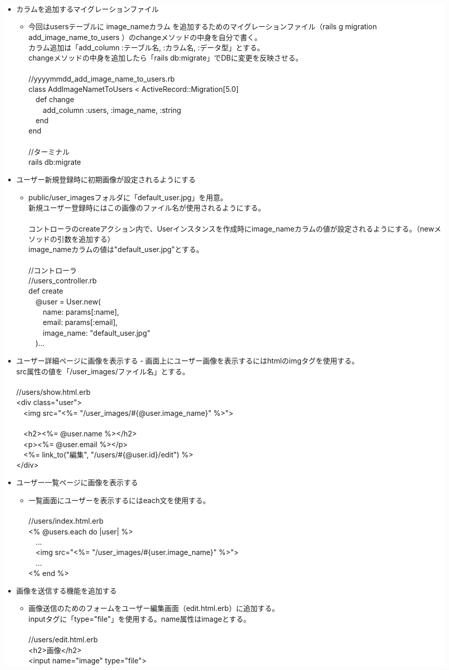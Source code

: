 - カラムを追加するマイグレーションファイル
    - 今回はusersテーブルに image_nameカラム を追加するためのマイグレーションファイル（rails g migration add_image_name_to_users
）のchangeメソッドの中身を自分で書く。<br>
カラム追加は「add_column :テーブル名, :カラム名, :データ型」とする。<br>
changeメソッドの中身を追加したら「rails db:migrate」でDBに変更を反映させる。<br><br>
//yyyymmdd_add_image_name_to_users.rb<br>
class AddImageNametToUsers < ActiveRecord::Migration[5.0]<br>
 　def change<br>
  　　add_column :users, :image_name, :string<br>
 　end<br>
end<br><br>
//ターミナル<br>
rails db:migrate

- ユーザー新規登録時に初期画像が設定されるようにする
    - public/user_imagesフォルダに「default_user.jpg」を用意。<br>
新規ユーザー登録時にはこの画像のファイル名が使用されるようにする。<br><br>
コントローラのcreateアクション内で、Userインスタンスを作成時にimage_nameカラムの値が設定されるようにする。（newメソッドの引数を追加する）<br>
image_nameカラムの値は"default_user.jpg"とする。<br><br>
//コントローラ<br>
//users_controller.rb<br>
def create<br>
 　@user = User.new(<br>
      　　name: params[:name],<br>
      　　email: params[:email],<br>
      　　image_name: "default_user.jpg"      <br>
    　)...

- ユーザー詳細ページに画像を表示する
        - 画面上にユーザー画像を表示するにはhtmlのimgタグを使用する。<br>
src属性の値を「/user_images/ファイル名」とする。<br><br>
//users/show.html.erb<br>
&lt;div class=&quot;user&quot;&gt;<br>
 　&lt;img src=&quot;&lt;%= &quot;/user_images/#{@user.image_name}&quot; %&gt;&quot;&gt;<br><br>
 　&lt;h2&gt;&lt;%= @user.name %&gt;&lt;/h2&gt;<br>
 　&lt;p&gt;&lt;%= @user.email %&gt;&lt;/p&gt;<br>
 　&lt;%= link_to(&quot;編集&quot;, &quot;/users/#{@user.id}/edit&quot;) %&gt;<br>
&lt;/div&gt;

- ユーザー一覧ページに画像を表示する
    - 一覧画面にユーザーを表示するにはeach文を使用する。<br><br>
//users/index.html.erb<br>
&lt;% @users.each do |user| %&gt;<br>
 　...<br>
 　&lt;img src=&quot;&lt;%= &quot;/user_images/#{user.image_name}&quot; %&gt;&quot;&gt;<br>
 　...<br>
&lt;% end %&gt;

- 画像を送信する機能を追加する
    - 画像送信のためのフォームをユーザー編集画面（edit.html.erb）に追加する。<br>
inputタグに「type=&quot;file&quot;」を使用する。name属性はimageとする。<br><br>
//users/edit.html.erb<br>
&lt;h2&gt;画像&lt;/h2&gt;<br>
&lt;input name=&quot;image&quot; type=&quot;file&quot;&gt;
